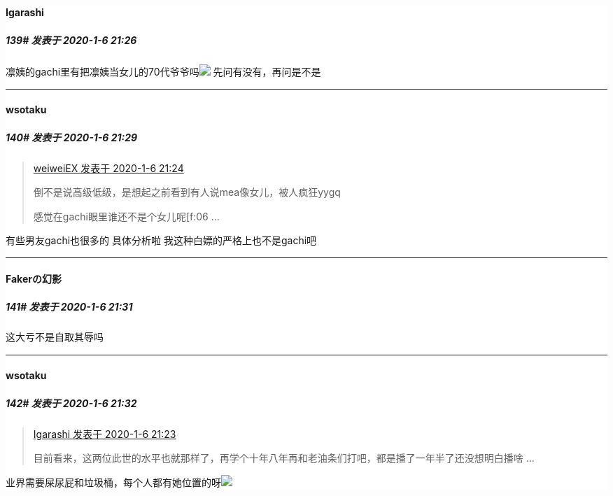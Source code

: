 ####  Igarashi  
##### 139#       发表于 2020-1-6 21:26




凛姨的gachi里有把凛姨当女儿的70代爷爷吗<img src="https://static.saraba1st.com/image/smiley/face2017/067.png" referrerpolicy="no-referrer">
先问有没有，再问是不是







-----

####  wsotaku  
##### 140#       发表于 2020-1-6 21:29



<blockquote><a href="httphttps://bbs.saraba1st.com/2b/forum.php?mod=redirect&amp;goto=findpost&amp;pid=46105319&amp;ptid=1907975" target="_blank">weiweiEX 发表于 2020-1-6 21:24</a>

倒不是说高级低级，是想起之前看到有人说mea像女儿，被人疯狂yygq

感觉在gachi眼里谁还不是个女儿呢[f:06 ...</blockquote>
有些男友gachi也很多的 具体分析啦 我这种白嫖的严格上也不是gachi吧







-----

####  Fakerの幻影  
##### 141#       发表于 2020-1-6 21:31




这大亏不是自取其辱吗







-----

####  wsotaku  
##### 142#       发表于 2020-1-6 21:32



<blockquote><a href="httphttps://bbs.saraba1st.com/2b/forum.php?mod=redirect&amp;goto=findpost&amp;pid=46105313&amp;ptid=1907975" target="_blank">Igarashi 发表于 2020-1-6 21:23</a>

目前看来，这两位此世的水平也就那样了，再学个十年八年再和老油条们打吧，都是播了一年半了还没想明白播啥 ...</blockquote>
业界需要屎尿屁和垃圾桶，每个人都有她位置的呀<img src="https://static.saraba1st.com/image/smiley/face2017/044.png" referrerpolicy="no-referrer">
